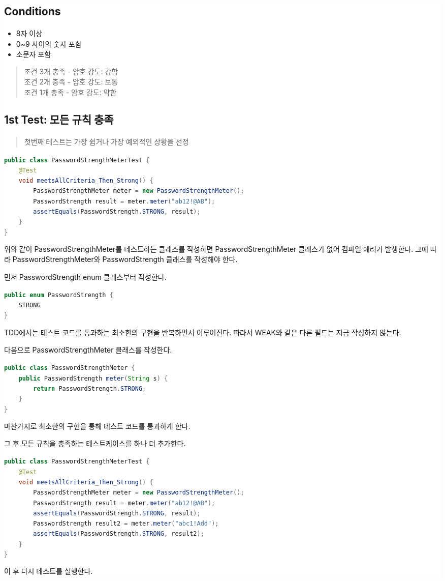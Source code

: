 ## Conditions
- 8자 이상
- 0~9 사이의 숫자 포함
- 소문자 포함

> 조건 3개 충족 - 암호 강도: 강함 <br>
> 조건 2개 충족 - 암호 강도: 보통 <br>
> 조건 1개 충족 - 암호 강도: 약함

## 1st Test: 모든 규칙 충족
> 첫번째 테스트는 가장 쉽거나 가장 예외적인 상황을 선정

```java
public class PasswordStrengthMeterTest {
    @Test
    void meetsAllCriteria_Then_Strong() {
        PasswordStrengthMeter meter = new PasswordStrengthMeter();
        PasswordStrength result = meter.meter("ab12!@AB");
        assertEquals(PasswordStrength.STRONG, result);
    }
}
```
위와 같이 PasswordStrengthMeter를 테스트하는 클래스를 작성하면 PasswordStrengthMeter 클래스가 없어 컴파일 에러가 발생한다.
그에 따라 PasswordStrengthMeter와 PasswordStrength 클래스를 작성해야 한다.

먼저 PasswordStrength enum 클래스부터 작성한다.
```java
public enum PasswordStrength {
    STRONG
}
```
TDD에서는 테스트 코드를 통과하는 최소한의 구현을 반복하면서 이루어진다. 따라서 WEAK와 같은 다른 필드는 지금 작성하지 않는다.

다음으로 PasswordStrengthMeter 클래스를 작성한다.
```java
public class PasswordStrengthMeter {
    public PasswordStrength meter(String s) {
        return PasswordStrength.STRONG;
    }
}
```
마찬가지로 최소한의 구현을 통해 테스트 코드를 통과하게 한다.

그 후 모든 규칙을 충족하는 테스트케이스를 하나 더 추가한다.
```java
public class PasswordStrengthMeterTest {
    @Test
    void meetsAllCriteria_Then_Strong() {
        PasswordStrengthMeter meter = new PasswordStrengthMeter();
        PasswordStrength result = meter.meter("ab12!@AB");
        assertEquals(PasswordStrength.STRONG, result);
        PasswordStrength result2 = meter.meter("abc1!Add");
        assertEquals(PasswordStrength.STRONG, result2);
    }
}
```
이 후 다시 테스트를 실행한다.
